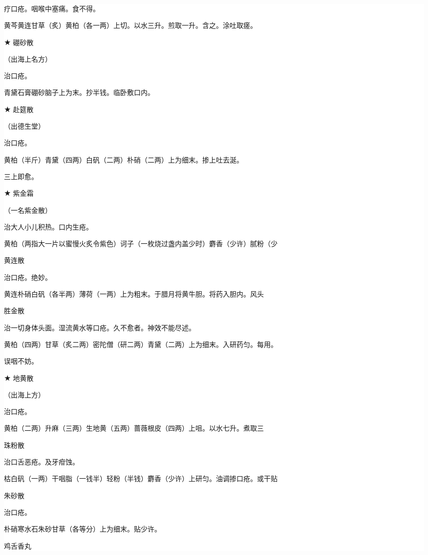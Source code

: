 疗口疮。咽喉中塞痛。食不得。  

黄芩黄连甘草（炙）黄柏（各一两）上切。以水三升。煎取一升。含之。涂吐取瘥。  

★ 硼砂散  

（出海上名方）  

治口疮。  

青黛石膏硼砂脑子上为末。抄半钱。临卧敷口内。  

★ 赴筵散  

（出德生堂）  

治口疮。  

黄柏（半斤）青黛（四两）白矾（二两）朴硝（二两）上为细末。掺上吐去涎。  

三上即愈。  

★ 紫金霜  

（一名紫金散）  

治大人小儿积热。口内生疮。  

黄柏（两指大一片以蜜慢火炙令紫色）诃子（一枚烧过盏内盖少时）麝香（少许）腻粉（少  

黄连散  

治口疮。绝妙。  

黄连朴硝白矾（各半两）薄荷（一两）上为粗末。于腊月将黄牛胆。将药入胆内。风头  

胜金散  

治一切身体头面。湿流黄水等口疮。久不愈者。神效不能尽述。  

黄柏（四两）甘草（炙二两）密陀僧（研二两）青黛（二两）上为细末。入研药匀。每用。  

误咽不妨。  

★ 地黄散  

（出海上方）  

治口疮。  

黄柏（二两）升麻（三两）生地黄（五两）蔷薇根皮（四两）上咀。以水七升。煮取三  

珠粉散  

治口舌恶疮。及牙疳蚀。  

枯白矾（一两）干咽脂（一钱半）轻粉（半钱）麝香（少许）上研匀。油调掺口疮。或干贴  

朱砂散  

治口疮。  

朴硝寒水石朱砂甘草（各等分）上为细末。贴少许。  

鸡舌香丸  
